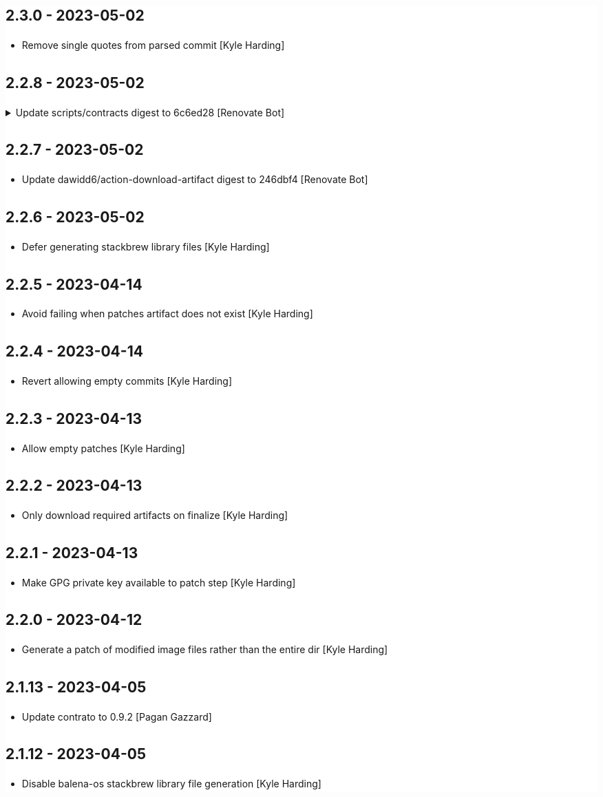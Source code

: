 ## 2.3.0 - 2023-05-02

* Remove single quotes from parsed commit [Kyle Harding]

## 2.2.8 - 2023-05-02


<details><summary> Update scripts/contracts digest to 6c6ed28 [Renovate Bot] </summary></details>

## 2.2.7 - 2023-05-02

* Update dawidd6/action-download-artifact digest to 246dbf4 [Renovate Bot]

## 2.2.6 - 2023-05-02

* Defer generating stackbrew library files [Kyle Harding]

## 2.2.5 - 2023-04-14

* Avoid failing when patches artifact does not exist [Kyle Harding]

## 2.2.4 - 2023-04-14

* Revert allowing empty commits [Kyle Harding]

## 2.2.3 - 2023-04-13

* Allow empty patches [Kyle Harding]

## 2.2.2 - 2023-04-13

* Only download required artifacts on finalize [Kyle Harding]

## 2.2.1 - 2023-04-13

* Make GPG private key available to patch step [Kyle Harding]

## 2.2.0 - 2023-04-12

* Generate a patch of modified image files rather than the entire dir [Kyle Harding]

## 2.1.13 - 2023-04-05

* Update contrato to 0.9.2 [Pagan Gazzard]

## 2.1.12 - 2023-04-05

* Disable balena-os stackbrew library file generation [Kyle Harding]
